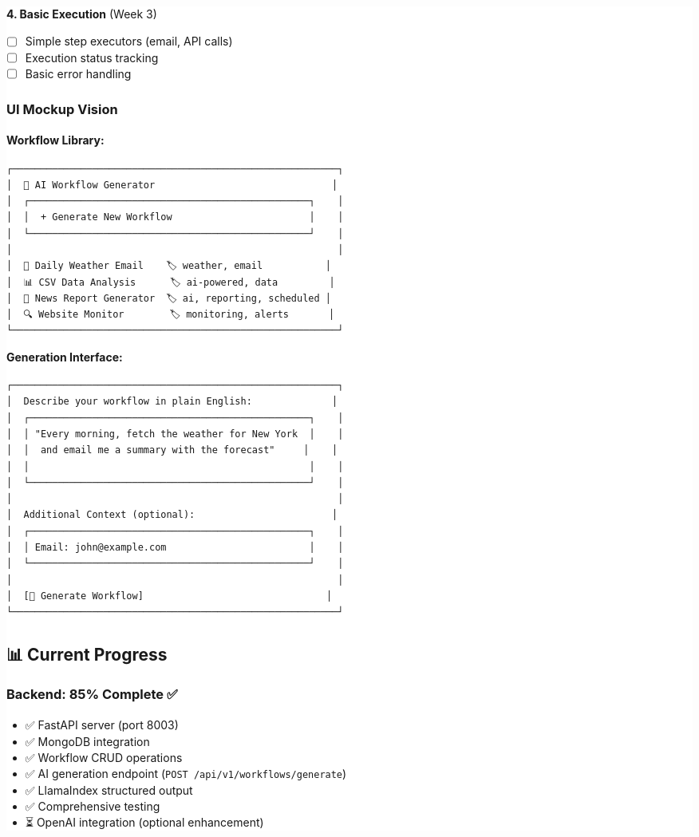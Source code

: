 **4. Basic Execution** (Week 3)
- [ ] Simple step executors (email, API calls)
- [ ] Execution status tracking
- [ ] Basic error handling

### UI Mockup Vision

**Workflow Library:**
```
┌─────────────────────────────────────────────────────────┐
│  🤖 AI Workflow Generator                               │
│  ┌─────────────────────────────────────────────────┐    │
│  │  + Generate New Workflow                        │    │
│  └─────────────────────────────────────────────────┘    │
│                                                         │
│  📧 Daily Weather Email    🏷️ weather, email           │
│  📊 CSV Data Analysis      🏷️ ai-powered, data         │
│  📰 News Report Generator  🏷️ ai, reporting, scheduled │
│  🔍 Website Monitor        🏷️ monitoring, alerts       │
└─────────────────────────────────────────────────────────┘
```

**Generation Interface:**
```
┌─────────────────────────────────────────────────────────┐
│  Describe your workflow in plain English:              │
│  ┌─────────────────────────────────────────────────┐    │
│  │ "Every morning, fetch the weather for New York  │    │
│  │  and email me a summary with the forecast"     │    │
│  │                                                 │    │
│  └─────────────────────────────────────────────────┘    │
│                                                         │
│  Additional Context (optional):                        │
│  ┌─────────────────────────────────────────────────┐    │
│  │ Email: john@example.com                         │    │
│  └─────────────────────────────────────────────────┘    │
│                                                         │
│  [🚀 Generate Workflow]                                │
└─────────────────────────────────────────────────────────┘
```

## 📊 Current Progress

### Backend: 85% Complete ✅
- ✅ FastAPI server (port 8003)
- ✅ MongoDB integration
- ✅ Workflow CRUD operations  
- ✅ AI generation endpoint (`POST /api/v1/workflows/generate`)
- ✅ LlamaIndex structured output
- ✅ Comprehensive testing
- ⏳ OpenAI integration (optional enhancement)
